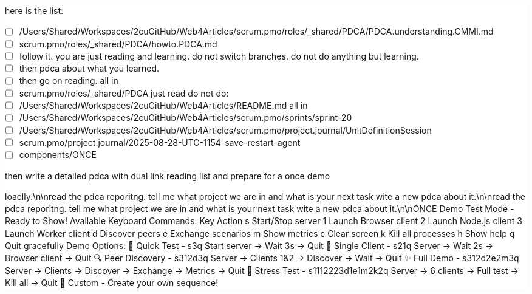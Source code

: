 here is the list:
- [ ] /Users/Shared/Workspaces/2cuGitHub/Web4Articles/scrum.pmo/roles/_shared/PDCA/PDCA.understanding.CMMI.md
- [ ] scrum.pmo/roles/_shared/PDCA/howto.PDCA.md
- [ ] follow it. you are just reading and learning. do not switch branches. do not do anything but learning.
- [ ] then pdca about what you learned.
- [ ] then go on reading.
all in 
- [ ]  scrum.pmo/roles/_shared/PDCA
just read do not do:
- [ ] /Users/Shared/Workspaces/2cuGitHub/Web4Articles/README.md
all in
- [ ] /Users/Shared/Workspaces/2cuGitHub/Web4Articles/scrum.pmo/sprints/sprint-20
- [ ] /Users/Shared/Workspaces/2cuGitHub/Web4Articles/scrum.pmo/project.journal/UnitDefinitionSession
- [ ] scrum.pmo/project.journal/2025-08-28-UTC-1154-save-restart-agent
- [ ] components/ONCE

then write a detailed pdca with dual link reading list
and prepare for a 
once demo

loaclly.\n\nread the pdca reporitng.
tell me what project we are in and what is your next task
wite a new pdca about it.\n\nread the pdca reporitng.
tell me what project we are in and what is your next task
wite a new pdca about it.\n\nONCE Demo Test Mode - Ready to Show!
Available Keyboard Commands:
Key	Action
s	Start/Stop server
1	Launch Browser client
2	Launch Node.js client
3	Launch Worker client
d	Discover peers
e	Exchange scenarios
m	Show metrics
c	Clear screen
k	Kill all processes
h	Show help
q	Quit gracefully
Demo Options:
🚀 Quick Test - s3q
Start server → Wait 3s → Quit
👤 Single Client - s21q
Server → Wait 2s → Browser client → Quit
🔍 Peer Discovery - s312d3q
Server → Clients 1&2 → Discover → Wait → Quit
✨ Full Demo - s312d2e2m3q
Server → Clients → Discover → Exchange → Metrics → Quit
💪 Stress Test - s1112223d1e1m2k2q
Server → 6 clients → Full test → Kill all → Quit
📝 Custom - Create your own sequence!
